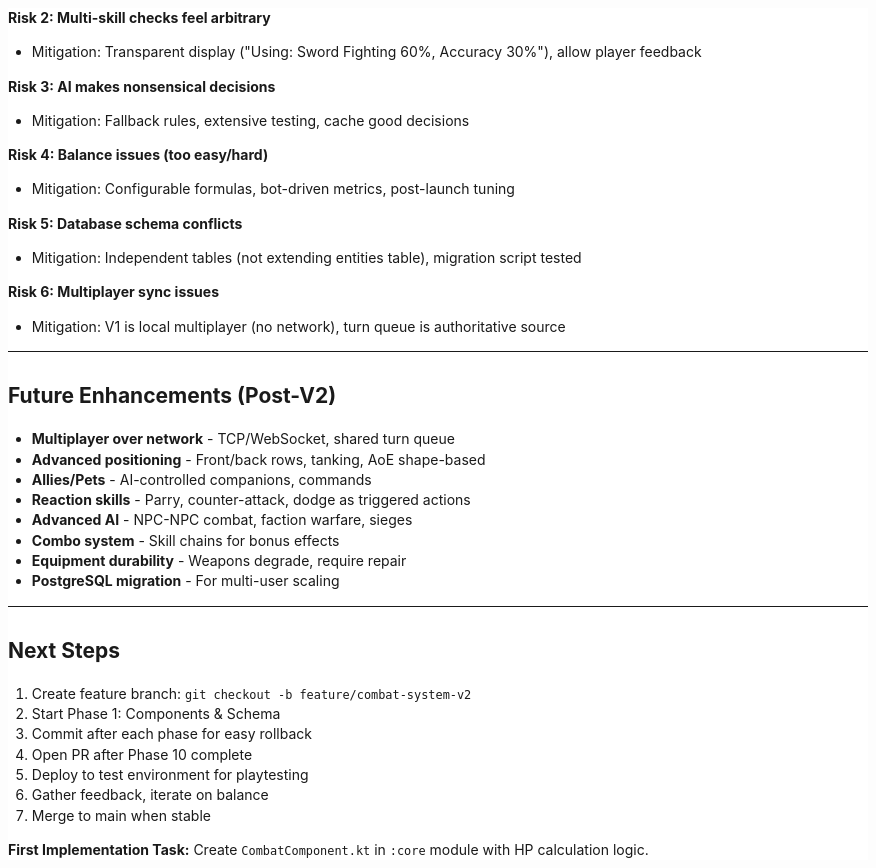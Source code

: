 **Risk 2: Multi-skill checks feel arbitrary**
- Mitigation: Transparent display ("Using: Sword Fighting 60%, Accuracy 30%"), allow player feedback

**Risk 3: AI makes nonsensical decisions**
- Mitigation: Fallback rules, extensive testing, cache good decisions

**Risk 4: Balance issues (too easy/hard)**
- Mitigation: Configurable formulas, bot-driven metrics, post-launch tuning

**Risk 5: Database schema conflicts**
- Mitigation: Independent tables (not extending entities table), migration script tested

**Risk 6: Multiplayer sync issues**
- Mitigation: V1 is local multiplayer (no network), turn queue is authoritative source

---

## Future Enhancements (Post-V2)

- **Multiplayer over network** - TCP/WebSocket, shared turn queue
- **Advanced positioning** - Front/back rows, tanking, AoE shape-based
- **Allies/Pets** - AI-controlled companions, commands
- **Reaction skills** - Parry, counter-attack, dodge as triggered actions
- **Advanced AI** - NPC-NPC combat, faction warfare, sieges
- **Combo system** - Skill chains for bonus effects
- **Equipment durability** - Weapons degrade, require repair
- **PostgreSQL migration** - For multi-user scaling

---

## Next Steps

1. Create feature branch: `git checkout -b feature/combat-system-v2`
2. Start Phase 1: Components & Schema
3. Commit after each phase for easy rollback
4. Open PR after Phase 10 complete
5. Deploy to test environment for playtesting
6. Gather feedback, iterate on balance
7. Merge to main when stable

**First Implementation Task:** Create `CombatComponent.kt` in `:core` module with HP calculation logic.
